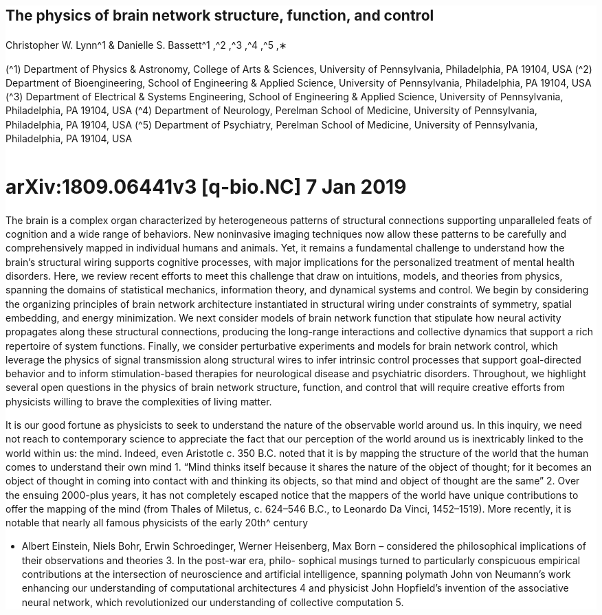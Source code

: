 ## The physics of brain network structure, function, and control 

 Christopher W. Lynn^1 & Danielle S. Bassett^1 ,^2 ,^3 ,^4 ,^5 ,∗ 

(^1) Department of Physics & Astronomy, College of Arts & Sciences, University of Pennsylvania, Philadelphia, PA 19104, USA (^2) Department of Bioengineering, School of Engineering & Applied Science, University of Pennsylvania, Philadelphia, PA 19104, USA (^3) Department of Electrical & Systems Engineering, School of Engineering & Applied Science, University of Pennsylvania, Philadelphia, PA 19104, USA (^4) Department of Neurology, Perelman School of Medicine, University of Pennsylvania, Philadelphia, PA 19104, USA (^5) Department of Psychiatry, Perelman School of Medicine, University of Pennsylvania, Philadelphia, PA 19104, USA 

# arXiv:1809.06441v3 [q-bio.NC] 7 Jan 2019 


The brain is a complex organ characterized by heterogeneous patterns of structural connections supporting unparalleled feats of cognition and a wide range of behaviors. New noninvasive imaging techniques now allow these patterns to be carefully and comprehensively mapped in individual humans and animals. Yet, it remains a fundamental challenge to understand how the brain’s structural wiring supports cognitive processes, with major implications for the personalized treatment of mental health disorders. Here, we review recent efforts to meet this challenge that draw on intuitions, models, and theories from physics, spanning the domains of statistical mechanics, information theory, and dynamical systems and control. We begin by considering the organizing principles of brain network architecture instantiated in structural wiring under constraints of symmetry, spatial embedding, and energy minimization. We next consider models of brain network function that stipulate how neural activity propagates along these structural connections, producing the long-range interactions and collective dynamics that support a rich repertoire of system functions. Finally, we consider perturbative experiments and models for brain network control, which leverage the physics of signal transmission along structural wires to infer intrinsic control processes that support goal-directed behavior and to inform stimulation-based therapies for neurological disease and psychiatric disorders. Throughout, we highlight several open questions in the physics of brain network structure, function, and control that will require creative efforts from physicists willing to brave the complexities of living matter. 


It is our good fortune as physicists to seek to understand the nature of the observable world around us. In this inquiry, we need not reach to contemporary science to appreciate the fact that our perception of the world around us is inextricably linked to the world within us: the mind. Indeed, even Aristotle c. 350 B.C. noted that it is by mapping the structure of the world that the human comes to understand their own mind 1. “Mind thinks itself because it shares the nature of the object of thought; for it becomes an object of thought in coming into contact with and thinking its objects, so that mind and object of thought are the same” 2. Over the ensuing 2000-plus years, it has not completely escaped notice that the mappers of the world have unique contributions to offer the mapping of the mind (from Thales of Miletus, c. 624–546 B.C., to Leonardo Da Vinci, 1452–1519). More recently, it is notable that nearly all famous physicists of the early 20th^ century 

- Albert Einstein, Niels Bohr, Erwin Schroedinger, Werner Heisenberg, Max Born – considered the philosophical implications of their observations and theories 3. In the post-war era, philo- sophical musings turned to particularly conspicuous empirical contributions at the intersection of neuroscience and artificial intelligence, spanning polymath John von Neumann’s work enhancing our understanding of computational architectures 4 and physicist John Hopfield’s invention of the associative neural network, which revolutionized our understanding of collective computation 5. 
